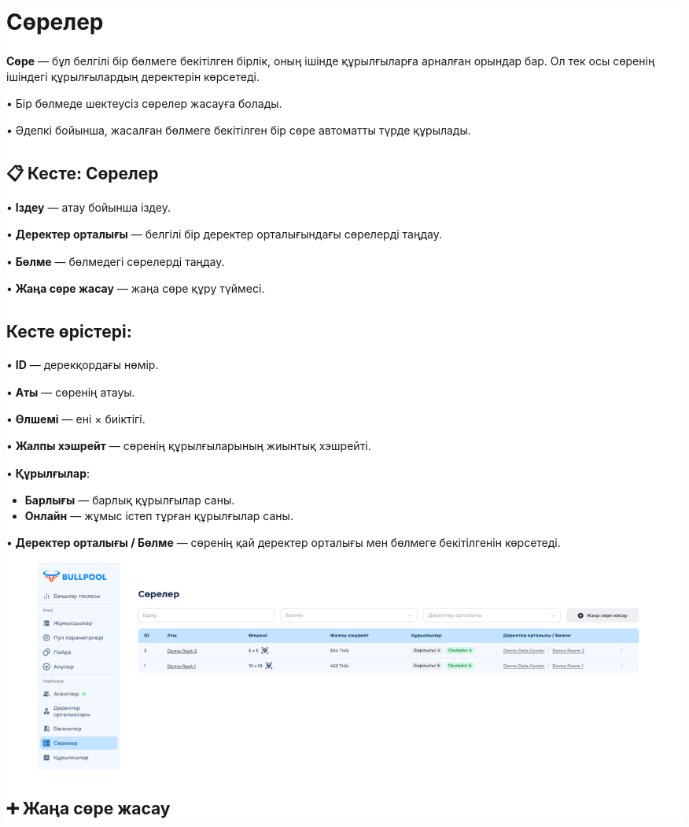# Сөрелер

**Сөре** — бұл белгілі бір бөлмеге бекітілген бірлік, оның ішінде құрылғыларға арналған орындар бар. Ол тек осы сөренің ішіндегі құрылғылардың деректерін көрсетеді.

• Бір бөлмеде шектеусіз сөрелер жасауға болады.

• Әдепкі бойынша, жасалған бөлмеге бекітілген бір сөре автоматты түрде құрылады.

## **📋 Кесте: Сөрелер**

• **Іздеу** — атау бойынша іздеу.

• **Деректер орталығы** — белгілі бір деректер орталығындағы сөрелерді таңдау.

• **Бөлме** — бөлмедегі сөрелерді таңдау.

• **Жаңа сөре жасау** — жаңа сөре құру түймесі.

## **Кесте өрістері:**

• **ID** — дерекқордағы нөмір.

• **Аты** — сөренің атауы.

• **Өлшемі** — ені × биіктігі.

• **Жалпы хэшрейт** — сөренің құрылғыларының жиынтық хэшрейті.

• **Құрылғылар**:

* **Барлығы** — барлық құрылғылар саны.
* **Онлайн** — жұмыс істеп тұрған құрылғылар саны.

• **Деректер орталығы / Бөлме** — сөренің қай деректер орталығы мен бөлмеге бекітілгенін көрсетеді.

<figure><img src="../../.gitbook/assets/image (7).png" alt=""><figcaption></figcaption></figure>

## ➕ Жаңа сөре жасау
